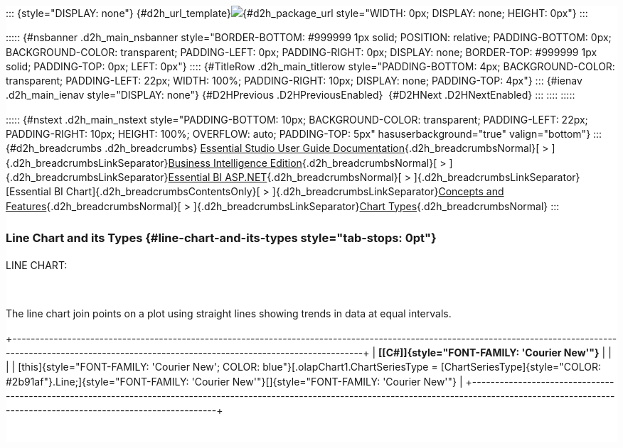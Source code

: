 ::: {style="DISPLAY: none"}
[](ms-xhelp:///?Id=d2h_url_template){#d2h_url_template}![](!package_url!){#d2h_package_url style="WIDTH: 0px; DISPLAY: none; HEIGHT: 0px"}
:::

::::: {#nsbanner .d2h_main_nsbanner style="BORDER-BOTTOM: #999999 1px solid; POSITION: relative; PADDING-BOTTOM: 0px; BACKGROUND-COLOR: transparent; PADDING-LEFT: 0px; PADDING-RIGHT: 0px; DISPLAY: none; BORDER-TOP: #999999 1px solid; PADDING-TOP: 0px; LEFT: 0px"}
:::: {#TitleRow .d2h_main_titlerow style="PADDING-BOTTOM: 4px; BACKGROUND-COLOR: transparent; PADDING-LEFT: 22px; WIDTH: 100%; PADDING-RIGHT: 10px; DISPLAY: none; PADDING-TOP: 4px"}
::: {#ienav .d2h_main_ienav style="DISPLAY: none"}
[](ms-xhelp:///?Id=03f1f368-6689-4d73-81d1-2f5903bace8a){#D2HPrevious .D2HPreviousEnabled}  [](ms-xhelp:///?Id=41410ffc-cd94-484d-a11c-79462c2ada1b){#D2HNext .D2HNextEnabled}
:::
::::
:::::

::::: {#nstext .d2h_main_nstext style="PADDING-BOTTOM: 10px; BACKGROUND-COLOR: transparent; PADDING-LEFT: 22px; PADDING-RIGHT: 10px; HEIGHT: 100%; OVERFLOW: auto; PADDING-TOP: 5px" hasuserbackground="true" valign="bottom"}
::: {#d2h_breadcrumbs .d2h_breadcrumbs}
[Essential Studio User Guide Documentation](ms-xhelp:///?Id=12457748-09e3-4d74-a240-8e049cedf030){.d2h_breadcrumbsNormal}[ \> ]{.d2h_breadcrumbsLinkSeparator}[Business Intelligence Edition](ms-xhelp:///?Id=fdf33dd8-62b2-47b9-ad7b-fc50e590bca5){.d2h_breadcrumbsNormal}[ \> ]{.d2h_breadcrumbsLinkSeparator}[Essential BI ASP.NET](ms-xhelp:///?Id=99c6694e-59c3-4c59-abb5-ce9ce9a948bc){.d2h_breadcrumbsNormal}[ \> ]{.d2h_breadcrumbsLinkSeparator}[Essential BI Chart]{.d2h_breadcrumbsContentsOnly}[ \> ]{.d2h_breadcrumbsLinkSeparator}[Concepts and Features](ms-xhelp:///?Id=be4e11fe-e0a1-44d7-aa3a-05cf8b78bdb8){.d2h_breadcrumbsNormal}[ \> ]{.d2h_breadcrumbsLinkSeparator}[Chart Types](ms-xhelp:///?Id=11a8b8a5-faa3-4a18-ac73-7d73435f1963){.d2h_breadcrumbsNormal}
:::

### Line Chart and its Types {#line-chart-and-its-types style="tab-stops: 0pt"}

LINE CHART:

 

The line chart join points on a plot using straight lines showing trends in data at equal intervals.

+------------------------------------------------------------------------------------------------------------------------------------------------------------------------------------------------------------------+
| **[\[C#\]]{style="FONT-FAMILY: 'Courier New'"}**                                                                                                                                                                 |
|                                                                                                                                                                                                                  |
| [this]{style="FONT-FAMILY: 'Courier New'; COLOR: blue"}[.olapChart1.ChartSeriesType = [ChartSeriesType]{style="COLOR: #2b91af"}.Line;]{style="FONT-FAMILY: 'Courier New'"}[]{style="FONT-FAMILY: 'Courier New'"} |
+------------------------------------------------------------------------------------------------------------------------------------------------------------------------------------------------------------------+

 
